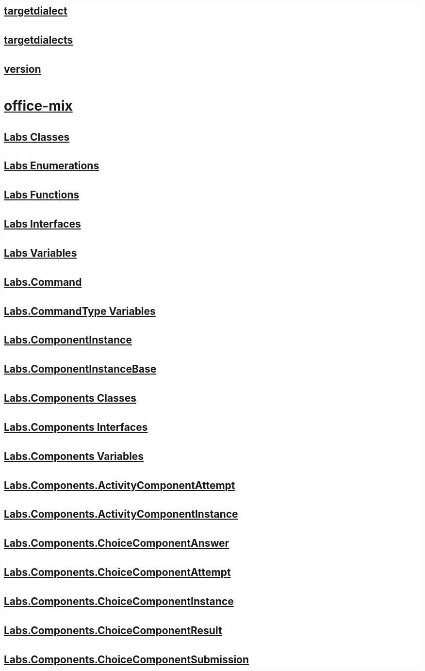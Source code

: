## [targetdialect](manifest/targetdialect.md)
## [targetdialects](manifest/targetdialects.md)
## [version](manifest/version.md)
# [office-mix](office-mix/labs-classes.md)
## [Labs Classes](office-mix/labs-classes.md)
## [Labs Enumerations](office-mix/labs-enumerations.md)
## [Labs Functions](office-mix/labs-functions.md)
## [Labs Interfaces](office-mix/labs-interfaces.md)
## [Labs Variables](office-mix/labs-variables.md)
## [Labs.Command](office-mix/labs.command.md)
## [Labs.CommandType Variables](office-mix/labs.commandtype-variables.md)
## [Labs.ComponentInstance](office-mix/labs.componentinstance.md)
## [Labs.ComponentInstanceBase](office-mix/labs.componentinstancebase.md)
## [Labs.Components Classes](office-mix/labs.components-classes.md)
## [Labs.Components Interfaces](office-mix/labs.components-interfaces.md)
## [Labs.Components Variables](office-mix/labs.components-variables.md)
## [Labs.Components.ActivityComponentAttempt](office-mix/labs.components.activitycomponentattempt.md)
## [Labs.Components.ActivityComponentInstance](office-mix/labs.components.activitycomponentinstance.md)
## [Labs.Components.ChoiceComponentAnswer](office-mix/labs.components.choicecomponentanswer.md)
## [Labs.Components.ChoiceComponentAttempt](office-mix/labs.components.choicecomponentattempt.md)
## [Labs.Components.ChoiceComponentInstance](office-mix/labs.components.choicecomponentinstance.md)
## [Labs.Components.ChoiceComponentResult](office-mix/labs.components.choicecomponentresult.md)
## [Labs.Components.ChoiceComponentSubmission](office-mix/labs.components.choicecomponentsubmission.md)